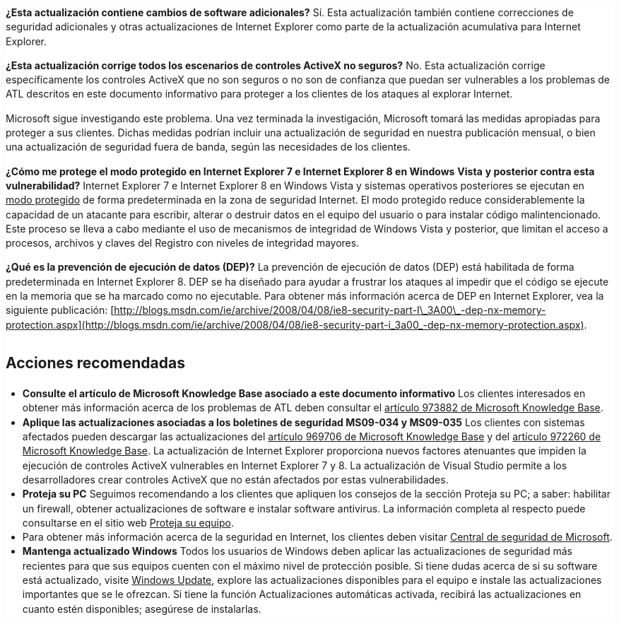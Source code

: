 **¿Esta actualización contiene cambios de software adicionales?**
Sí. Esta actualización también contiene correcciones de seguridad adicionales y otras actualizaciones de Internet Explorer como parte de la actualización acumulativa para Internet Explorer.

**¿Esta actualización corrige todos los escenarios de controles ActiveX no seguros?**
No. Esta actualización corrige específicamente los controles ActiveX que no son seguros o no son de confianza que puedan ser vulnerables a los problemas de ATL descritos en este documento informativo para proteger a los clientes de los ataques al explorar Internet.

Microsoft sigue investigando este problema. Una vez terminada la investigación, Microsoft tomará las medidas apropiadas para proteger a sus clientes. Dichas medidas podrían incluir una actualización de seguridad en nuestra publicación mensual, o bien una actualización de seguridad fuera de banda, según las necesidades de los clientes.

**¿Cómo me protege el modo protegido en Internet Explorer 7 e Internet Explorer 8 en Windows** **Vista** **y posterior contra esta vulnerabilidad?**
Internet Explorer 7 e Internet Explorer 8 en Windows Vista y sistemas operativos posteriores se ejecutan en [modo protegido](http://www.microsoft.com/windows/windows-vista/features/ie7-protected-mode.aspx) de forma predeterminada en la zona de seguridad Internet. El modo protegido reduce considerablemente la capacidad de un atacante para escribir, alterar o destruir datos en el equipo del usuario o para instalar código malintencionado. Este proceso se lleva a cabo mediante el uso de mecanismos de integridad de Windows Vista y posterior, que limitan el acceso a procesos, archivos y claves del Registro con niveles de integridad mayores.

**¿Qué es la prevención de ejecución de datos (DEP)?**
La prevención de ejecución de datos (DEP) está habilitada de forma predeterminada en Internet Explorer 8. DEP se ha diseñado para ayudar a frustrar los ataques al impedir que el código se ejecute en la memoria que se ha marcado como no ejecutable. Para obtener más información acerca de DEP en Internet Explorer, vea la siguiente publicación: [http://blogs.msdn.com/ie/archive/2008/04/08/ie8-security-part-I\_3A00\_-dep-nx-memory-protection.aspx](http://blogs.msdn.com/ie/archive/2008/04/08/ie8-security-part-i_3a00_-dep-nx-memory-protection.aspx).

Acciones recomendadas
---------------------

<span></span>
-   **Consulte el artículo de Microsoft Knowledge Base asociado a este documento informativo**
    Los clientes interesados en obtener más información acerca de los problemas de ATL deben consultar el [artículo 973882 de Microsoft Knowledge Base](http://support.microsoft.com/kb/973882).
-   **Aplique las actualizaciones asociadas a los boletines de seguridad MS09-034 y MS09-035**
    Los clientes con sistemas afectados pueden descargar las actualizaciones del [artículo 969706 de Microsoft Knowledge Base](http://support.microsoft.com/kb/969706) y del [artículo 972260 de Microsoft Knowledge Base](http://support.microsoft.com/kb/972260). La actualización de Internet Explorer proporciona nuevos factores atenuantes que impiden la ejecución de controles ActiveX vulnerables en Internet Explorer 7 y 8. La actualización de Visual Studio permite a los desarrolladores crear controles ActiveX que no están afectados por estas vulnerabilidades.
-   **Proteja su PC**
    Seguimos recomendando a los clientes que apliquen los consejos de la sección Proteja su PC; a saber: habilitar un firewall, obtener actualizaciones de software e instalar software antivirus. La información completa al respecto puede consultarse en el sitio web [Proteja su equipo](http://www.microsoft.com/protect/computer/default.mspx).
-   Para obtener más información acerca de la seguridad en Internet, los clientes deben visitar [Central de seguridad de Microsoft](http://www.microsoft.com/security/default.mspx).
-   **Mantenga actualizado Windows**
    Todos los usuarios de Windows deben aplicar las actualizaciones de seguridad más recientes para que sus equipos cuenten con el máximo nivel de protección posible. Si tiene dudas acerca de si su software está actualizado, visite [Windows Update](http://windowsupdate.microsoft.com/), explore las actualizaciones disponibles para el equipo e instale las actualizaciones importantes que se le ofrezcan. Si tiene la función Actualizaciones automáticas activada, recibirá las actualizaciones en cuanto estén disponibles; asegúrese de instalarlas.
